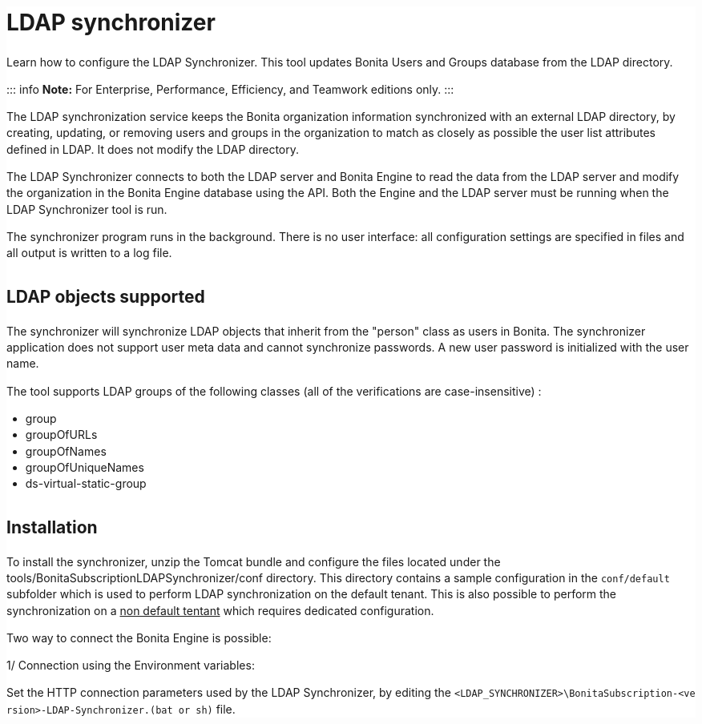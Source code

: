 # LDAP synchronizer

Learn how to configure the LDAP Synchronizer. This tool updates Bonita Users and Groups database from the LDAP directory.

::: info
**Note:** For Enterprise, Performance, Efficiency, and Teamwork editions only.
:::

The LDAP synchronization service keeps the Bonita organization information synchronized with an external LDAP directory, by creating, updating, or removing
users and groups in the organization
to match as closely as possible the user list attributes defined in LDAP. It does not modify the LDAP directory.

The LDAP Synchronizer connects to both the LDAP server and Bonita Engine to read the data from the LDAP server and modify the organization in the Bonita Engine database using the API.
Both the Engine and the LDAP server must be running when the LDAP Synchronizer tool is run.

The synchronizer program runs in the background. There is no user interface: all configuration settings are specified in files and
all output is written to a log file.

## LDAP objects supported

The synchronizer will synchronize LDAP objects that inherit from the "person" class as users in Bonita.
The synchronizer application does not support user meta data and cannot synchronize passwords. A new user password is initialized with the user name.

The tool supports LDAP groups of the following classes (all of the verifications are case-insensitive) :

- group
- groupOfURLs
- groupOfNames
- groupOfUniqueNames
- ds-virtual-static-group

## Installation

To install the synchronizer, unzip the Tomcat bundle and configure the files located under the tools/BonitaSubscriptionLDAPSynchronizer/conf directory. 
This directory contains a sample configuration in the `conf/default` subfolder which is used to perform LDAP synchronization
on the default tenant. This is also possible to perform the synchronization on a [non default tentant](#non-default-tenant)
which requires dedicated configuration.

Two way to connect the Bonita Engine is possible:

1/ Connection using the Environment variables:

Set the HTTP connection parameters used by the LDAP Synchronizer, by editing the `<LDAP_SYNCHRONIZER>\BonitaSubscription-<version>-LDAP-Synchronizer.(bat or sh)` file. 
